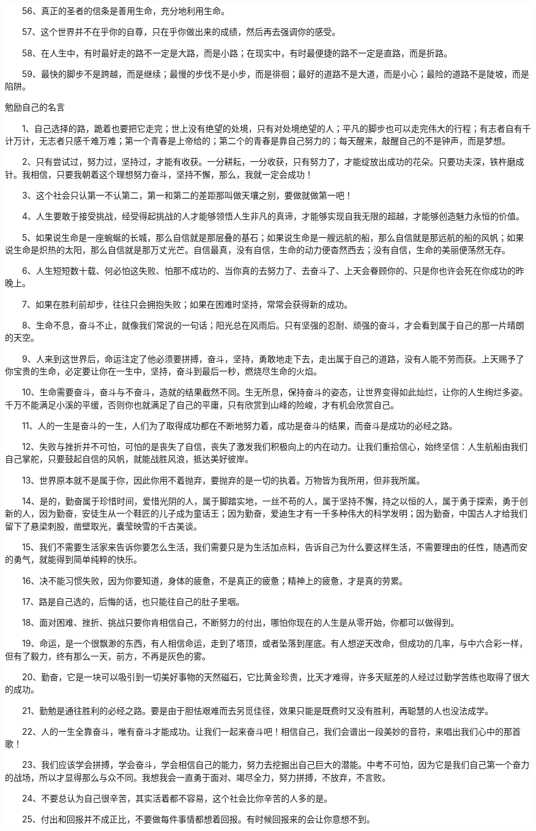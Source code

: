 　　56、真正的圣者的信条是善用生命，充分地利用生命。

　　57、这个世界并不在乎你的自尊，只在乎你做出来的成绩，然后再去强调你的感受。

　　58、在人生中，有时最好走的路不一定是大路，而是小路；在现实中，有时最便捷的路不一定是直路，而是折路。

　　59、最快的脚步不是跨越，而是继续；最慢的步伐不是小步，而是徘徊；最好的道路不是大道，而是小心；最险的道路不是陡坡，而是陷阱。

勉励自己的名言

　　1、自己选择的路，跪着也要把它走完；世上没有绝望的处境，只有对处境绝望的人；平凡的脚步也可以走完伟大的行程；有志者自有千计万计，无志者只感千难万难；第一个青春是上帝给的；第二个的青春是靠自己努力的；每天醒来，敲醒自己的不是钟声，而是梦想。

　　2、只有尝试过，努力过，坚持过，才能有收获。一分耕耘，一分收获，只有努力了，才能绽放出成功的花朵。只要功夫深，铁杵磨成针。我相信，只要我朝着这个理想努力奋斗，坚持不懈，那么，我就一定会成功！

　　3、这个社会只认第一不认第二，第一和第二的差距那叫做天壤之别，要做就做第一吧！

　　4、人生要敢于接受挑战，经受得起挑战的人才能够领悟人生非凡的真谛，才能够实现自我无限的超越，才能够创造魅力永恒的价值。

　　5、如果说生命是一座蜿蜒的长城，那么自信就是那层叠的基石；如果说生命是一艘远航的船，那么自信就是那远航的船的风帆；如果说生命是炽热的太阳，那么自信就是那万丈光芒。自信最真，没有自信，生命的动力便杳然西去；没有自信，生命的美丽便荡然无存。

　　6、人生短短数十载、何必怕这失败、怕那不成功的、当你真的去努力了、去奋斗了、上天会眷顾你的、只是你也许会死在你成功的昨晚上。

　　7、如果在胜利前却步，往往只会拥抱失败；如果在困难时坚持，常常会获得新的成功。

　　8、生命不息，奋斗不止，就像我们常说的一句话；阳光总在风雨后。只有坚强的忍耐、顽强的奋斗，才会看到属于自己的那一片晴朗的天空。

　　9、人来到这世界后，命运注定了他必须要拼搏，奋斗，坚持，勇敢地走下去，走出属于自己的道路，没有人能不劳而获。上天赐予了你宝贵的生命，必定要让你在一生中，坚持，奋斗到最后一秒，燃烧尽生命的火焰。

　　10、生命需要奋斗，奋斗与不奋斗，造就的结果截然不同。生无所息，保持奋斗的姿态，让世界变得如此灿烂，让你的人生绚烂多姿。千万不能满足小溪的平缓，否则你也就满足了自己的平庸，只有欣赏到山峰的险峻，才有机会欣赏自己。

　　11、人的一生是奋斗的一生，人们为了取得成功都在不断地努力着，成功是奋斗的结果，而奋斗是成功的必经之路。

　　12、失败与挫折并不可怕，可怕的是丧失了自信，丧失了激发我们积极向上的内在动力。让我们重拾信心，始终坚信：人生航船由我们自己掌舵，只要鼓起自信的风帆，就能战胜风浪，抵达美好彼岸。

　　13、世界原本就不是属于你，因此你用不着抛弃，要抛弃的是一切的执着。万物皆为我所用，但非我所属。

　　14、是的，勤奋属于珍惜时间，爱惜光阴的人，属于脚踏实地，一丝不苟的人，属于坚持不懈，持之以恒的人，属于勇于探索，勇于创新的人，因为勤奋，安徒生从一个鞋匠的儿子成为童话王；因为勤奋，爱迪生才有一千多种伟大的科学发明；因为勤奋，中国古人才给我们留下了悬梁刺股，凿壁取光，囊莹映雪的千古美谈。

　　15、我们不需要生活家来告诉你要怎么生活，我们需要只是为生活加点料，告诉自己为什么要这样生活，不需要理由的任性，随遇而安的勇气，就能得到简单纯粹的快乐。

　　16、决不能习惯失败，因为你要知道，身体的疲惫，不是真正的疲惫；精神上的疲惫，才是真的劳累。

　　17、路是自己选的，后悔的话，也只能往自己的肚子里咽。

　　18、面对困难、挫折、挑战只要你肯相信自己，不断努力的付出，哪怕你现在的人生是从零开始，你都可以做得到。

　　19、命运，是一个很飘渺的东西，有人相信命运，走到了塔顶，或者坠落到崖底。有人想逆天改命，但成功的几率，与中六合彩一样，但有了毅力，终有那么一天，前方，不再是灰色的雾。

　　20、勤奋，它是一块可以吸引到一切美好事物的天然磁石，它比黄金珍贵，比天才难得，许多天赋差的人经过过勤学苦练也取得了很大的成功。

　　21、勤勉是通往胜利的必经之路。要是由于胆怯艰难而去另觅佳径，效果只能是既费时又没有胜利，再聪慧的人也没法成学。

　　22、人的一生全靠奋斗，唯有奋斗才能成功。让我们一起来奋斗吧！相信自己，我们会谱出一段美妙的音符，来唱出我们心中的那首歌！

　　23、我们应该学会拼搏，学会奋斗，学会相信自己的能力，努力去挖掘出自己巨大的潜能。中考不可怕，因为它是我们自己第一个奋力的战场，所以才显得那么与众不同。我想我会一直勇于面对、竭尽全力，努力拼搏，不放弃，不言败。

　　24、不要总认为自己很辛苦，其实活着都不容易，这个社会比你辛苦的人多的是。

　　25、付出和回报并不成正比，不要做每件事情都想着回报。有时候回报来的会让你意想不到。
